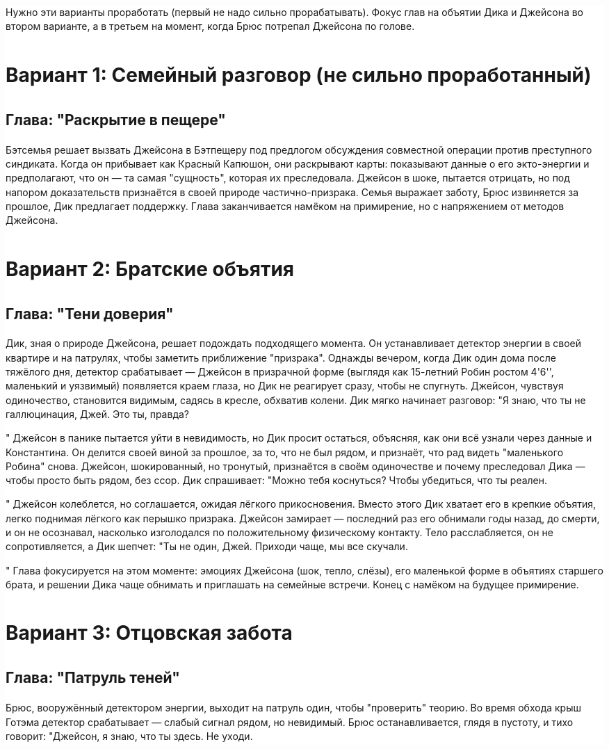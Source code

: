 Нужно эти варианты проработать (первый не надо сильно прорабатывать). Фокус глав на объятии Дика и Джейсона во втором варианте, а в третьем на момент, когда Брюс потрепал Джейсона по голове.


# Вариант 1: Семейный разговор (не сильно проработанный)

## Глава: "Раскрытие в пещере"

Бэтсемья решает вызвать Джейсона в Бэтпещеру под предлогом обсуждения совместной операции против преступного синдиката. Когда он прибывает как Красный Капюшон, они раскрывают карты: показывают данные о его экто-энергии и предполагают, что он — та самая "сущность", которая их преследовала. Джейсон в шоке, пытается отрицать, но под напором доказательств признаётся в своей природе частично-призрака. Семья выражает заботу, Брюс извиняется за прошлое, Дик предлагает поддержку. Глава заканчивается намёком на примирение, но с напряжением от методов Джейсона.

# Вариант 2: Братские объятия

## Глава: "Тени доверия"

Дик, зная о природе Джейсона, решает подождать подходящего момента. Он устанавливает детектор энергии в своей квартире и на патрулях, чтобы заметить приближение "призрака". Однажды вечером, когда Дик один дома после тяжёлого дня, детектор срабатывает — Джейсон в призрачной форме (выглядя как 15-летний Робин ростом 4'6'', маленький и уязвимый) появляется краем глаза, но Дик не реагирует сразу, чтобы не спугнуть. Джейсон, чувствуя одиночество, становится видимым, садясь в кресле, обхватив колени. Дик мягко начинает разговор: "Я знаю, что ты не галлюцинация, Джей. Это ты, правда?

" Джейсон в панике пытается уйти в невидимость, но Дик просит остаться, объясняя, как они всё узнали через данные и Константина. Он делится своей виной за прошлое, за то, что не был рядом, и признаёт, что рад видеть "маленького Робина" снова. Джейсон, шокированный, но тронутый, признаётся в своём одиночестве и почему преследовал Дика — чтобы просто быть рядом, без ссор. Дик спрашивает: "Можно тебя коснуться? Чтобы убедиться, что ты реален.

" Джейсон колеблется, но соглашается, ожидая лёгкого прикосновения. Вместо этого Дик хватает его в крепкие объятия, легко поднимая лёгкого как перышко призрака. Джейсон замирает — последний раз его обнимали годы назад, до смерти, и он не осознавал, насколько изголодался по положительному физическому контакту. Тело расслабляется, он не сопротивляется, а Дик шепчет: "Ты не один, Джей. Приходи чаще, мы все скучали.

" Глава фокусируется на этом моменте: эмоциях Джейсона (шок, тепло, слёзы), его маленькой форме в объятиях старшего брата, и решении Дика чаще обнимать и приглашать на семейные встречи. Конец с намёком на будущее примирение.

# Вариант 3: Отцовская забота

## Глава: "Патруль теней"

Брюс, вооружённый детектором энергии, выходит на патруль один, чтобы "проверить" теорию. Во время обхода крыш Готэма детектор срабатывает — слабый сигнал рядом, но невидимый. Брюс останавливается, глядя в пустоту, и тихо говорит: "Джейсон, я знаю, что ты здесь. Не уходи.
